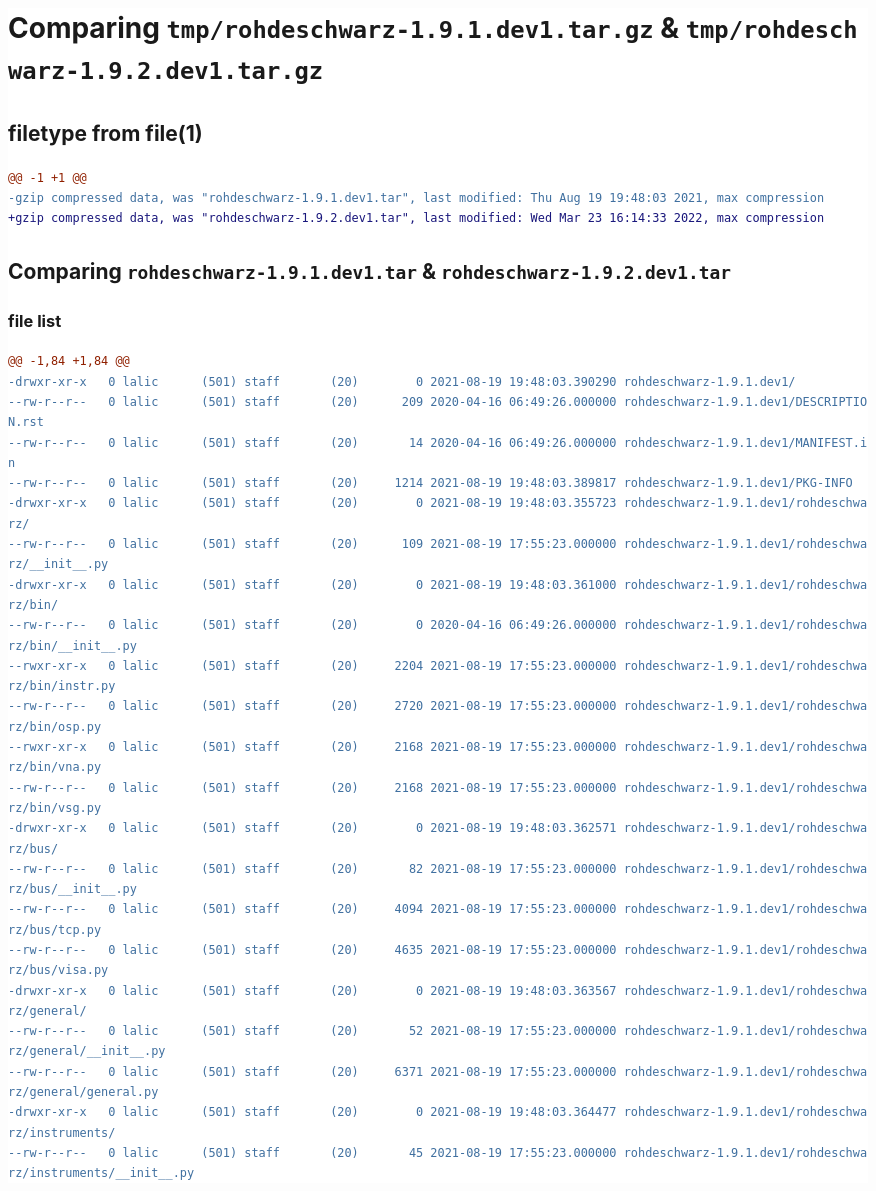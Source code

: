 # Comparing `tmp/rohdeschwarz-1.9.1.dev1.tar.gz` & `tmp/rohdeschwarz-1.9.2.dev1.tar.gz`

## filetype from file(1)

```diff
@@ -1 +1 @@
-gzip compressed data, was "rohdeschwarz-1.9.1.dev1.tar", last modified: Thu Aug 19 19:48:03 2021, max compression
+gzip compressed data, was "rohdeschwarz-1.9.2.dev1.tar", last modified: Wed Mar 23 16:14:33 2022, max compression
```

## Comparing `rohdeschwarz-1.9.1.dev1.tar` & `rohdeschwarz-1.9.2.dev1.tar`

### file list

```diff
@@ -1,84 +1,84 @@
-drwxr-xr-x   0 lalic      (501) staff       (20)        0 2021-08-19 19:48:03.390290 rohdeschwarz-1.9.1.dev1/
--rw-r--r--   0 lalic      (501) staff       (20)      209 2020-04-16 06:49:26.000000 rohdeschwarz-1.9.1.dev1/DESCRIPTION.rst
--rw-r--r--   0 lalic      (501) staff       (20)       14 2020-04-16 06:49:26.000000 rohdeschwarz-1.9.1.dev1/MANIFEST.in
--rw-r--r--   0 lalic      (501) staff       (20)     1214 2021-08-19 19:48:03.389817 rohdeschwarz-1.9.1.dev1/PKG-INFO
-drwxr-xr-x   0 lalic      (501) staff       (20)        0 2021-08-19 19:48:03.355723 rohdeschwarz-1.9.1.dev1/rohdeschwarz/
--rw-r--r--   0 lalic      (501) staff       (20)      109 2021-08-19 17:55:23.000000 rohdeschwarz-1.9.1.dev1/rohdeschwarz/__init__.py
-drwxr-xr-x   0 lalic      (501) staff       (20)        0 2021-08-19 19:48:03.361000 rohdeschwarz-1.9.1.dev1/rohdeschwarz/bin/
--rw-r--r--   0 lalic      (501) staff       (20)        0 2020-04-16 06:49:26.000000 rohdeschwarz-1.9.1.dev1/rohdeschwarz/bin/__init__.py
--rwxr-xr-x   0 lalic      (501) staff       (20)     2204 2021-08-19 17:55:23.000000 rohdeschwarz-1.9.1.dev1/rohdeschwarz/bin/instr.py
--rw-r--r--   0 lalic      (501) staff       (20)     2720 2021-08-19 17:55:23.000000 rohdeschwarz-1.9.1.dev1/rohdeschwarz/bin/osp.py
--rwxr-xr-x   0 lalic      (501) staff       (20)     2168 2021-08-19 17:55:23.000000 rohdeschwarz-1.9.1.dev1/rohdeschwarz/bin/vna.py
--rw-r--r--   0 lalic      (501) staff       (20)     2168 2021-08-19 17:55:23.000000 rohdeschwarz-1.9.1.dev1/rohdeschwarz/bin/vsg.py
-drwxr-xr-x   0 lalic      (501) staff       (20)        0 2021-08-19 19:48:03.362571 rohdeschwarz-1.9.1.dev1/rohdeschwarz/bus/
--rw-r--r--   0 lalic      (501) staff       (20)       82 2021-08-19 17:55:23.000000 rohdeschwarz-1.9.1.dev1/rohdeschwarz/bus/__init__.py
--rw-r--r--   0 lalic      (501) staff       (20)     4094 2021-08-19 17:55:23.000000 rohdeschwarz-1.9.1.dev1/rohdeschwarz/bus/tcp.py
--rw-r--r--   0 lalic      (501) staff       (20)     4635 2021-08-19 17:55:23.000000 rohdeschwarz-1.9.1.dev1/rohdeschwarz/bus/visa.py
-drwxr-xr-x   0 lalic      (501) staff       (20)        0 2021-08-19 19:48:03.363567 rohdeschwarz-1.9.1.dev1/rohdeschwarz/general/
--rw-r--r--   0 lalic      (501) staff       (20)       52 2021-08-19 17:55:23.000000 rohdeschwarz-1.9.1.dev1/rohdeschwarz/general/__init__.py
--rw-r--r--   0 lalic      (501) staff       (20)     6371 2021-08-19 17:55:23.000000 rohdeschwarz-1.9.1.dev1/rohdeschwarz/general/general.py
-drwxr-xr-x   0 lalic      (501) staff       (20)        0 2021-08-19 19:48:03.364477 rohdeschwarz-1.9.1.dev1/rohdeschwarz/instruments/
--rw-r--r--   0 lalic      (501) staff       (20)       45 2021-08-19 17:55:23.000000 rohdeschwarz-1.9.1.dev1/rohdeschwarz/instruments/__init__.py
```